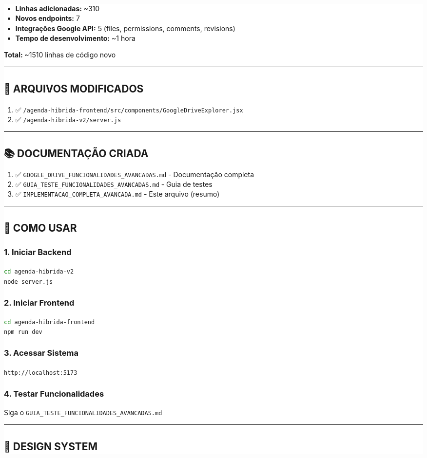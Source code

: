 - **Linhas adicionadas:** ~310
- **Novos endpoints:** 7
- **Integrações Google API:** 5 (files, permissions, comments, revisions)
- **Tempo de desenvolvimento:** ~1 hora

**Total:** ~1510 linhas de código novo

---

## 🎯 ARQUIVOS MODIFICADOS

1. ✅ `/agenda-hibrida-frontend/src/components/GoogleDriveExplorer.jsx`
2. ✅ `/agenda-hibrida-v2/server.js`

---

## 📚 DOCUMENTAÇÃO CRIADA

1. ✅ `GOOGLE_DRIVE_FUNCIONALIDADES_AVANCADAS.md` - Documentação completa
2. ✅ `GUIA_TESTE_FUNCIONALIDADES_AVANCADAS.md` - Guia de testes
3. ✅ `IMPLEMENTACAO_COMPLETA_AVANCADA.md` - Este arquivo (resumo)

---

## 🚀 COMO USAR

### 1. Iniciar Backend

```bash
cd agenda-hibrida-v2
node server.js
```

### 2. Iniciar Frontend

```bash
cd agenda-hibrida-frontend
npm run dev
```

### 3. Acessar Sistema

```
http://localhost:5173
```

### 4. Testar Funcionalidades

Siga o `GUIA_TESTE_FUNCIONALIDADES_AVANCADAS.md`

---

## 🎨 DESIGN SYSTEM
